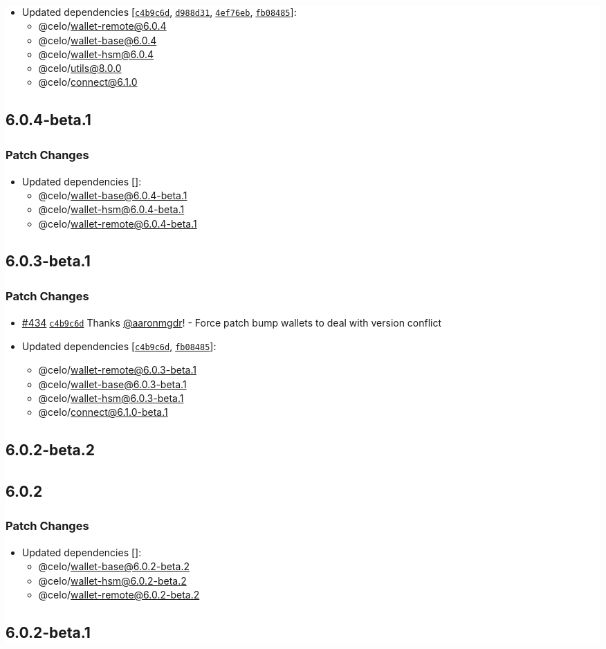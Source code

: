 - Updated dependencies [[`c4b9c6d`](https://github.com/celo-org/developer-tooling/commit/c4b9c6d60bf938950007a67df4e7c8ec35066fb3), [`d988d31`](https://github.com/celo-org/developer-tooling/commit/d988d317582daed57bf05a4c4d9d087e5e732f0d), [`4ef76eb`](https://github.com/celo-org/developer-tooling/commit/4ef76eb174454f60304080d0ef63a859cd8d931b), [`fb08485`](https://github.com/celo-org/developer-tooling/commit/fb08485ae337e796a442b781632ae2123c4f4444)]:
  - @celo/wallet-remote@6.0.4
  - @celo/wallet-base@6.0.4
  - @celo/wallet-hsm@6.0.4
  - @celo/utils@8.0.0
  - @celo/connect@6.1.0

## 6.0.4-beta.1

### Patch Changes

- Updated dependencies []:
  - @celo/wallet-base@6.0.4-beta.1
  - @celo/wallet-hsm@6.0.4-beta.1
  - @celo/wallet-remote@6.0.4-beta.1

## 6.0.3-beta.1

### Patch Changes

- [#434](https://github.com/celo-org/developer-tooling/pull/434) [`c4b9c6d`](https://github.com/celo-org/developer-tooling/commit/c4b9c6d60bf938950007a67df4e7c8ec35066fb3) Thanks [@aaronmgdr](https://github.com/aaronmgdr)! - Force patch bump wallets to deal with version conflict

- Updated dependencies [[`c4b9c6d`](https://github.com/celo-org/developer-tooling/commit/c4b9c6d60bf938950007a67df4e7c8ec35066fb3), [`fb08485`](https://github.com/celo-org/developer-tooling/commit/fb08485ae337e796a442b781632ae2123c4f4444)]:
  - @celo/wallet-remote@6.0.3-beta.1
  - @celo/wallet-base@6.0.3-beta.1
  - @celo/wallet-hsm@6.0.3-beta.1
  - @celo/connect@6.1.0-beta.1

## 6.0.2-beta.2

## 6.0.2

### Patch Changes

- Updated dependencies []:
  - @celo/wallet-base@6.0.2-beta.2
  - @celo/wallet-hsm@6.0.2-beta.2
  - @celo/wallet-remote@6.0.2-beta.2

## 6.0.2-beta.1
